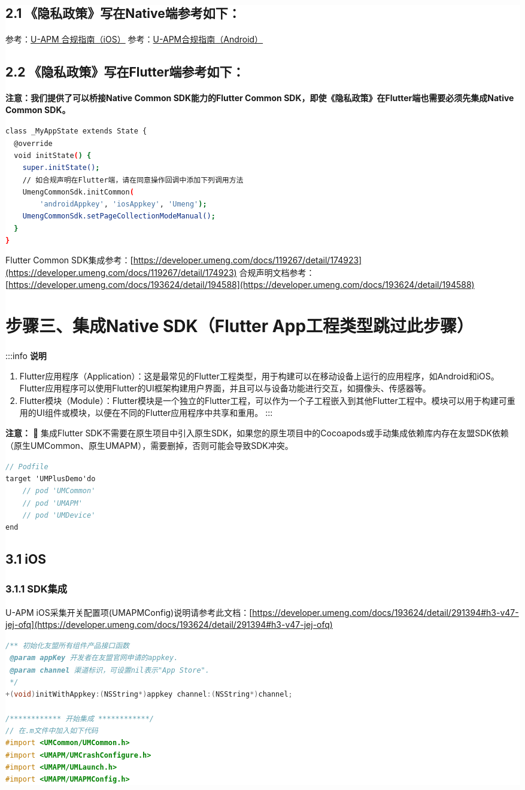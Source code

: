 ## 2.1 《隐私政策》写在Native端参考如下：
参考：[U-APM 合规指南（iOS）](https://developer.umeng.com/docs/193624/detail/194591)
参考：[U-APM合规指南（Android）](https://developer.umeng.com/docs/193624/detail/194588)
## 2.2 《隐私政策》写在Flutter端参考如下：
**注意：我们提供了可以桥接Native Common SDK能力的Flutter Common SDK，即使《隐私政策》在Flutter端也需要必须先集成Native Common SDK。**
```bash
class _MyAppState extends State {
  @override
  void initState() {
    super.initState();
    // 如合规声明在Flutter端，请在同意操作回调中添加下列调用方法
    UmengCommonSdk.initCommon(
        'androidAppkey', 'iosAppkey', 'Umeng');
    UmengCommonSdk.setPageCollectionModeManual();
  }
}
```
Flutter Common SDK集成参考：[https://developer.umeng.com/docs/119267/detail/174923](https://developer.umeng.com/docs/119267/detail/174923)
合规声明文档参考：[https://developer.umeng.com/docs/193624/detail/194588](https://developer.umeng.com/docs/193624/detail/194588)
# 步骤三、集成Native SDK（Flutter App工程类型跳过此步骤）
:::info
**说明**

1. Flutter应用程序（Application）：这是最常见的Flutter工程类型，用于构建可以在移动设备上运行的应用程序，如Android和iOS。Flutter应用程序可以使用Flutter的UI框架构建用户界面，并且可以与设备功能进行交互，如摄像头、传感器等。
2. Flutter模块（Module）：Flutter模块是一个独立的Flutter工程，可以作为一个子工程嵌入到其他Flutter工程中。模块可以用于构建可重用的UI组件或模块，以便在不同的Flutter应用程序中共享和重用。
:::

**注意：**
🌟 集成Flutter SDK不需要在原生项目中引入原生SDK，如果您的原生项目中的Cocoapods或手动集成依赖库内存在友盟SDK依赖（原生UMCommon、原生UMAPM），需要删掉，否则可能会导致SDK冲突。
```objectivec
// Podfile
target 'UMPlusDemo'do
    // pod 'UMCommon'
    // pod 'UMAPM'
    // pod 'UMDevice'
end
```
## 3.1 iOS
### 3.1.1 SDK集成
U-APM iOS采集开关配置项(UMAPMConfig)说明请参考此文档：[https://developer.umeng.com/docs/193624/detail/291394#h3-v47-jej-ofq](https://developer.umeng.com/docs/193624/detail/291394#h3-v47-jej-ofq)
```objectivec
/** 初始化友盟所有组件产品接口函数
 @param appKey 开发者在友盟官网申请的appkey.
 @param channel 渠道标识，可设置nil表示"App Store".
 */
+(void)initWithAppkey:(NSString*)appkey channel:(NSString*)channel;

/************ 开始集成 ************/
// 在.m文件中加入如下代码
#import <UMCommon/UMCommon.h>
#import <UMAPM/UMCrashConfigure.h>
#import <UMAPM/UMLaunch.h>
#import <UMAPM/UMAPMConfig.h>

```